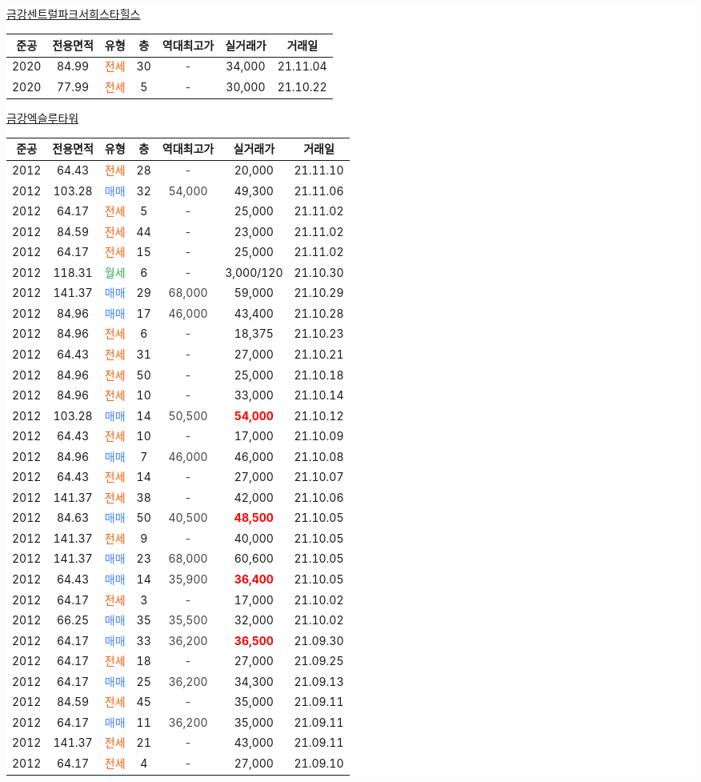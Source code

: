 [금강센트럴파크서희스타힐스](https://search.naver.com/search.naver?query=%EA%B8%88%EA%B0%95%EC%84%BC%ED%8A%B8%EB%9F%B4%ED%8C%8C%ED%81%AC%EC%84%9C%ED%9D%AC%EC%8A%A4%ED%83%80%ED%9E%90%EC%8A%A4)

|준공|전용면적|유형|층|역대최고가|실거래가|거래일|
|:---:|:---:|:---:|:---:|:---:|:---:|:---:|
|2020|84.99|<span style="color:#FF5A00">전세</span>|30|<span style="color:#444444">-</span>|34,000|21.11.04|
|2020|77.99|<span style="color:#FF5A00">전세</span>|5|<span style="color:#444444">-</span>|30,000|21.10.22|

[금강엑슬루타워](https://search.naver.com/search.naver?query=%EA%B8%88%EA%B0%95%EC%97%91%EC%8A%AC%EB%A3%A8%ED%83%80%EC%9B%8C)

|준공|전용면적|유형|층|역대최고가|실거래가|거래일|
|:---:|:---:|:---:|:---:|:---:|:---:|:---:|
|2012|64.43|<span style="color:#FF5A00">전세</span>|28|<span style="color:#444444">-</span>|20,000|21.11.10|
|2012|103.28|<span style="color:#4285F3">매매</span>|32|<span style="color:#444444">54,000</span>|49,300|21.11.06|
|2012|64.17|<span style="color:#FF5A00">전세</span>|5|<span style="color:#444444">-</span>|25,000|21.11.02|
|2012|84.59|<span style="color:#FF5A00">전세</span>|44|<span style="color:#444444">-</span>|23,000|21.11.02|
|2012|64.17|<span style="color:#FF5A00">전세</span>|15|<span style="color:#444444">-</span>|25,000|21.11.02|
|2012|118.31|<span style="color:#34A853">월세</span>|6|<span style="color:#444444">-</span>|3,000/120|21.10.30|
|2012|141.37|<span style="color:#4285F3">매매</span>|29|<span style="color:#444444">68,000</span>|59,000|21.10.29|
|2012|84.96|<span style="color:#4285F3">매매</span>|17|<span style="color:#444444">46,000</span>|43,400|21.10.28|
|2012|84.96|<span style="color:#FF5A00">전세</span>|6|<span style="color:#444444">-</span>|18,375|21.10.23|
|2012|64.43|<span style="color:#FF5A00">전세</span>|31|<span style="color:#444444">-</span>|27,000|21.10.21|
|2012|84.96|<span style="color:#FF5A00">전세</span>|50|<span style="color:#444444">-</span>|25,000|21.10.18|
|2012|84.96|<span style="color:#FF5A00">전세</span>|10|<span style="color:#444444">-</span>|33,000|21.10.14|
|2012|103.28|<span style="color:#4285F3">매매</span>|14|<span style="color:#444444">50,500</span>|<b><span style="color:#FF0000">54,000</span></b>|21.10.12|
|2012|64.43|<span style="color:#FF5A00">전세</span>|10|<span style="color:#444444">-</span>|17,000|21.10.09|
|2012|84.96|<span style="color:#4285F3">매매</span>|7|<span style="color:#444444">46,000</span>|46,000|21.10.08|
|2012|64.43|<span style="color:#FF5A00">전세</span>|14|<span style="color:#444444">-</span>|27,000|21.10.07|
|2012|141.37|<span style="color:#FF5A00">전세</span>|38|<span style="color:#444444">-</span>|42,000|21.10.06|
|2012|84.63|<span style="color:#4285F3">매매</span>|50|<span style="color:#444444">40,500</span>|<b><span style="color:#FF0000">48,500</span></b>|21.10.05|
|2012|141.37|<span style="color:#FF5A00">전세</span>|9|<span style="color:#444444">-</span>|40,000|21.10.05|
|2012|141.37|<span style="color:#4285F3">매매</span>|23|<span style="color:#444444">68,000</span>|60,600|21.10.05|
|2012|64.43|<span style="color:#4285F3">매매</span>|14|<span style="color:#444444">35,900</span>|<b><span style="color:#FF0000">36,400</span></b>|21.10.05|
|2012|64.17|<span style="color:#FF5A00">전세</span>|3|<span style="color:#444444">-</span>|17,000|21.10.02|
|2012|66.25|<span style="color:#4285F3">매매</span>|35|<span style="color:#444444">35,500</span>|32,000|21.10.02|
|2012|64.17|<span style="color:#4285F3">매매</span>|33|<span style="color:#444444">36,200</span>|<b><span style="color:#FF0000">36,500</span></b>|21.09.30|
|2012|64.17|<span style="color:#FF5A00">전세</span>|18|<span style="color:#444444">-</span>|27,000|21.09.25|
|2012|64.17|<span style="color:#4285F3">매매</span>|25|<span style="color:#444444">36,200</span>|34,300|21.09.13|
|2012|84.59|<span style="color:#FF5A00">전세</span>|45|<span style="color:#444444">-</span>|35,000|21.09.11|
|2012|64.17|<span style="color:#4285F3">매매</span>|11|<span style="color:#444444">36,200</span>|35,000|21.09.11|
|2012|141.37|<span style="color:#FF5A00">전세</span>|21|<span style="color:#444444">-</span>|43,000|21.09.11|
|2012|64.17|<span style="color:#FF5A00">전세</span>|4|<span style="color:#444444">-</span>|27,000|21.09.10|